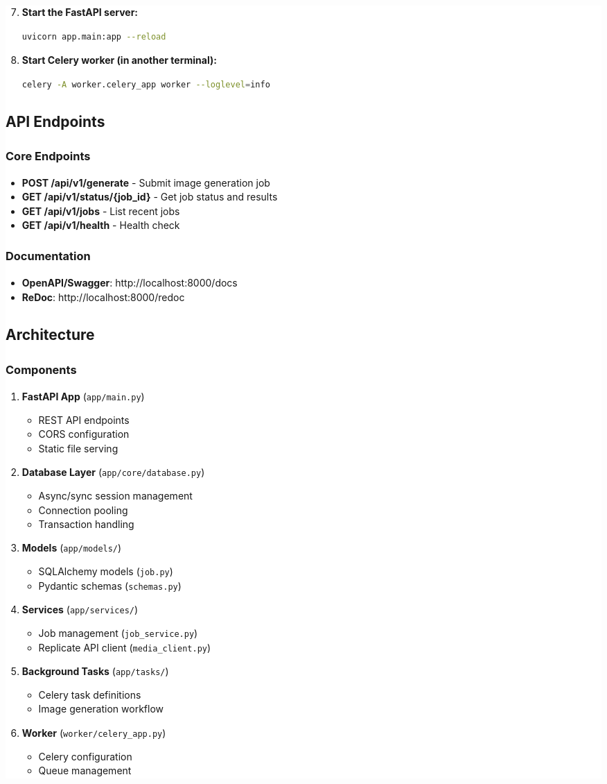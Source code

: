 7. **Start the FastAPI server:**
   ```bash
   uvicorn app.main:app --reload
   ```

8. **Start Celery worker (in another terminal):**
   ```bash
   celery -A worker.celery_app worker --loglevel=info
   ```

## API Endpoints

### Core Endpoints

- **POST /api/v1/generate** - Submit image generation job
- **GET /api/v1/status/{job_id}** - Get job status and results
- **GET /api/v1/jobs** - List recent jobs
- **GET /api/v1/health** - Health check

### Documentation

- **OpenAPI/Swagger**: http://localhost:8000/docs
- **ReDoc**: http://localhost:8000/redoc

## Architecture

### Components

1. **FastAPI App** (`app/main.py`)
   - REST API endpoints
   - CORS configuration
   - Static file serving

2. **Database Layer** (`app/core/database.py`)
   - Async/sync session management
   - Connection pooling
   - Transaction handling

3. **Models** (`app/models/`)
   - SQLAlchemy models (`job.py`)
   - Pydantic schemas (`schemas.py`)

4. **Services** (`app/services/`)
   - Job management (`job_service.py`)
   - Replicate API client (`media_client.py`)

5. **Background Tasks** (`app/tasks/`)
   - Celery task definitions
   - Image generation workflow

6. **Worker** (`worker/celery_app.py`)
   - Celery configuration
   - Queue management

